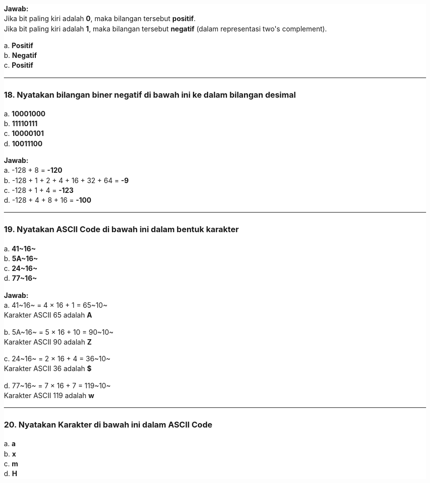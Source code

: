 **Jawab:**  
Jika bit paling kiri adalah **0**, maka bilangan tersebut **positif**.  
Jika bit paling kiri adalah **1**, maka bilangan tersebut **negatif** (dalam representasi two's complement).  

a. **Positif**  
b. **Negatif**  
c. **Positif**

---

### 18. Nyatakan bilangan biner negatif di bawah ini ke dalam bilangan desimal
a. **10001000**  
b. **11110111**  
c. **10000101**  
d. **10011100**

**Jawab:**  
a. -128 + 8 = **-120**  
b. -128 + 1 + 2 + 4 + 16 + 32 + 64 = **-9**  
c. -128 + 1 + 4 = **-123**  
d. -128 + 4 + 8 + 16 = **-100**

---

### 19. Nyatakan ASCII Code di bawah ini dalam bentuk karakter
a. **41~16~**  
b. **5A~16~**  
c. **24~16~**  
d. **77~16~**

**Jawab:**  
a. 41~16~ = 4 × 16 + 1 = 65~10~  
Karakter ASCII 65 adalah **A**

b. 5A~16~ = 5 × 16 + 10 = 90~10~  
Karakter ASCII 90 adalah **Z**

c. 24~16~ = 2 × 16 + 4 = 36~10~  
Karakter ASCII 36 adalah **$**

d. 77~16~ = 7 × 16 + 7 = 119~10~  
Karakter ASCII 119 adalah **w**

---

### 20. Nyatakan Karakter di bawah ini dalam ASCII Code
a. **a**  
b. **x**  
c. **m**  
d. **H**

